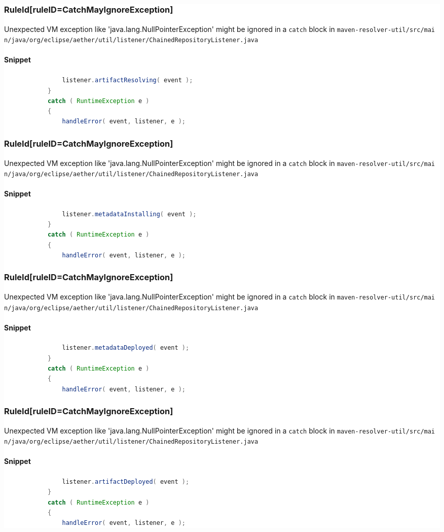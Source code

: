 ### RuleId[ruleID=CatchMayIgnoreException]
Unexpected VM exception like 'java.lang.NullPointerException' might be ignored in a `catch` block
in `maven-resolver-util/src/main/java/org/eclipse/aether/util/listener/ChainedRepositoryListener.java`
#### Snippet
```java
                listener.artifactResolving( event );
            }
            catch ( RuntimeException e )
            {
                handleError( event, listener, e );
```

### RuleId[ruleID=CatchMayIgnoreException]
Unexpected VM exception like 'java.lang.NullPointerException' might be ignored in a `catch` block
in `maven-resolver-util/src/main/java/org/eclipse/aether/util/listener/ChainedRepositoryListener.java`
#### Snippet
```java
                listener.metadataInstalling( event );
            }
            catch ( RuntimeException e )
            {
                handleError( event, listener, e );
```

### RuleId[ruleID=CatchMayIgnoreException]
Unexpected VM exception like 'java.lang.NullPointerException' might be ignored in a `catch` block
in `maven-resolver-util/src/main/java/org/eclipse/aether/util/listener/ChainedRepositoryListener.java`
#### Snippet
```java
                listener.metadataDeployed( event );
            }
            catch ( RuntimeException e )
            {
                handleError( event, listener, e );
```

### RuleId[ruleID=CatchMayIgnoreException]
Unexpected VM exception like 'java.lang.NullPointerException' might be ignored in a `catch` block
in `maven-resolver-util/src/main/java/org/eclipse/aether/util/listener/ChainedRepositoryListener.java`
#### Snippet
```java
                listener.artifactDeployed( event );
            }
            catch ( RuntimeException e )
            {
                handleError( event, listener, e );
```
